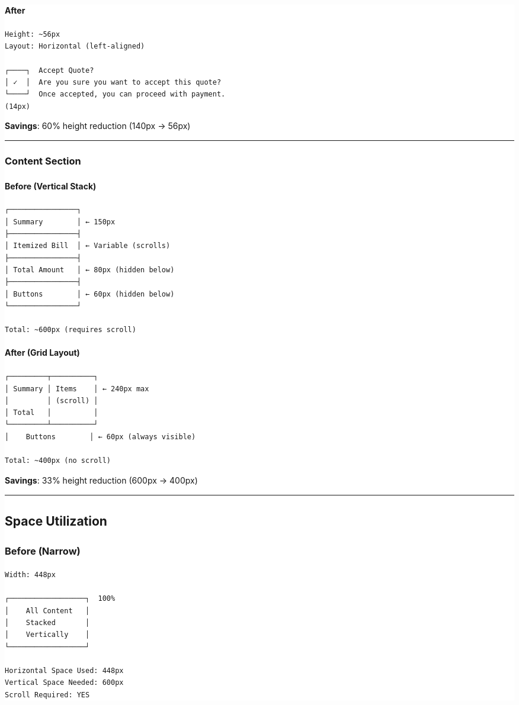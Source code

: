 #### After
```
Height: ~56px
Layout: Horizontal (left-aligned)

┌────┐  Accept Quote?
│ ✓  │  Are you sure you want to accept this quote?
└────┘  Once accepted, you can proceed with payment.
(14px)
```

**Savings**: 60% height reduction (140px → 56px)

---

### Content Section

#### Before (Vertical Stack)
```
┌────────────────┐
│ Summary        │ ← 150px
├────────────────┤
│ Itemized Bill  │ ← Variable (scrolls)
├────────────────┤
│ Total Amount   │ ← 80px (hidden below)
├────────────────┤
│ Buttons        │ ← 60px (hidden below)
└────────────────┘

Total: ~600px (requires scroll)
```

#### After (Grid Layout)
```
┌─────────┬──────────┐
│ Summary │ Items    │ ← 240px max
│         │ (scroll) │
│ Total   │          │
└─────────┴──────────┘
│    Buttons        │ ← 60px (always visible)

Total: ~400px (no scroll)
```

**Savings**: 33% height reduction (600px → 400px)

---

## Space Utilization

### Before (Narrow)
```
Width: 448px

┌──────────────────┐  100%
│    All Content   │
│    Stacked       │
│    Vertically    │
└──────────────────┘

Horizontal Space Used: 448px
Vertical Space Needed: 600px
Scroll Required: YES
```
